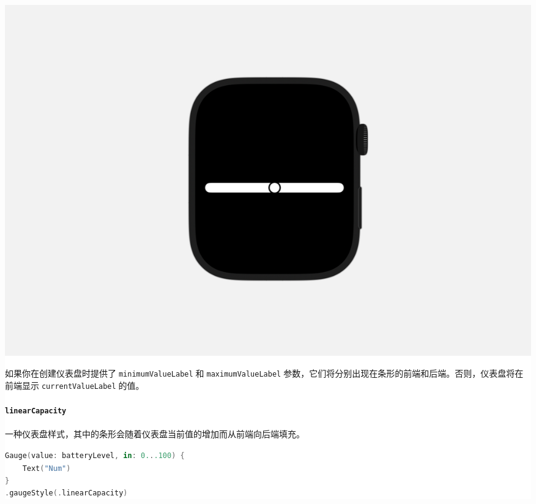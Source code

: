 ![GaugeStyleLinear](../images/GaugeStyleLinear.png)

如果你在创建仪表盘时提供了 `minimumValueLabel` 和 `maximumValueLabel` 参数，它们将分别出现在条形的前端和后端。否则，仪表盘将在前端显示 `currentValueLabel` 的值。


#### `linearCapacity`

一种仪表盘样式，其中的条形会随着仪表盘当前值的增加而从前端向后端填充。

```swift
Gauge(value: batteryLevel, in: 0...100) {
    Text("Num")
}
.gaugeStyle(.linearCapacity)
```
